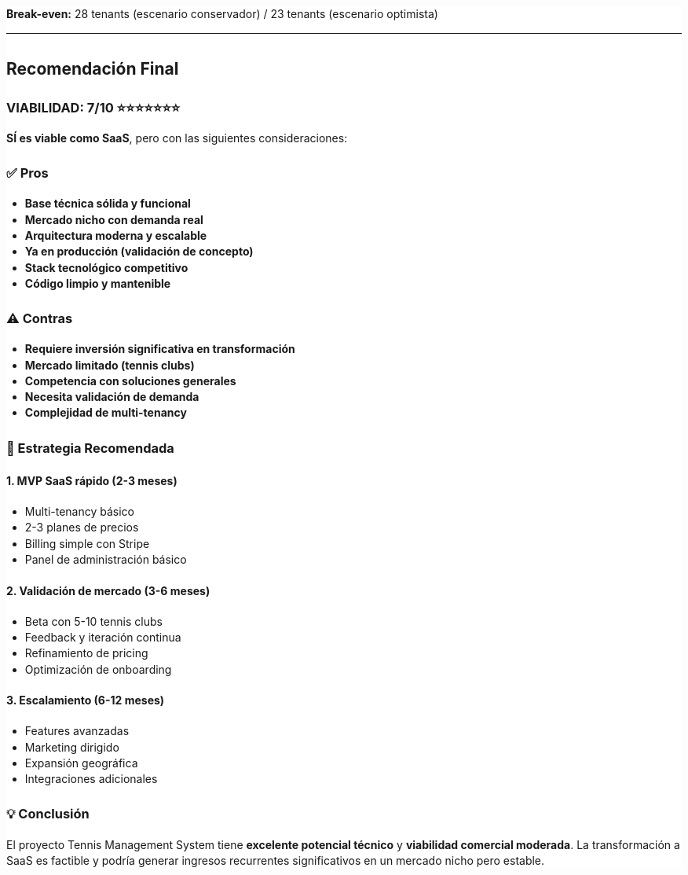 **Break-even:** 28 tenants (escenario conservador) / 23 tenants (escenario optimista)

---

## Recomendación Final

### VIABILIDAD: 7/10 ⭐⭐⭐⭐⭐⭐⭐

**SÍ es viable como SaaS**, pero con las siguientes consideraciones:

### ✅ Pros

- **Base técnica sólida y funcional**
- **Mercado nicho con demanda real**
- **Arquitectura moderna y escalable**
- **Ya en producción (validación de concepto)**
- **Stack tecnológico competitivo**
- **Código limpio y mantenible**

### ⚠️ Contras

- **Requiere inversión significativa en transformación**
- **Mercado limitado (tennis clubs)**
- **Competencia con soluciones generales**
- **Necesita validación de demanda**
- **Complejidad de multi-tenancy**

### 🎯 Estrategia Recomendada

#### 1. MVP SaaS rápido (2-3 meses)
- Multi-tenancy básico
- 2-3 planes de precios
- Billing simple con Stripe
- Panel de administración básico

#### 2. Validación de mercado (3-6 meses)
- Beta con 5-10 tennis clubs
- Feedback y iteración continua
- Refinamiento de pricing
- Optimización de onboarding

#### 3. Escalamiento (6-12 meses)
- Features avanzadas
- Marketing dirigido
- Expansión geográfica
- Integraciones adicionales

### 💡 Conclusión

El proyecto Tennis Management System tiene **excelente potencial técnico** y **viabilidad comercial moderada**. La transformación a SaaS es factible y podría generar ingresos recurrentes significativos en un mercado nicho pero estable.
